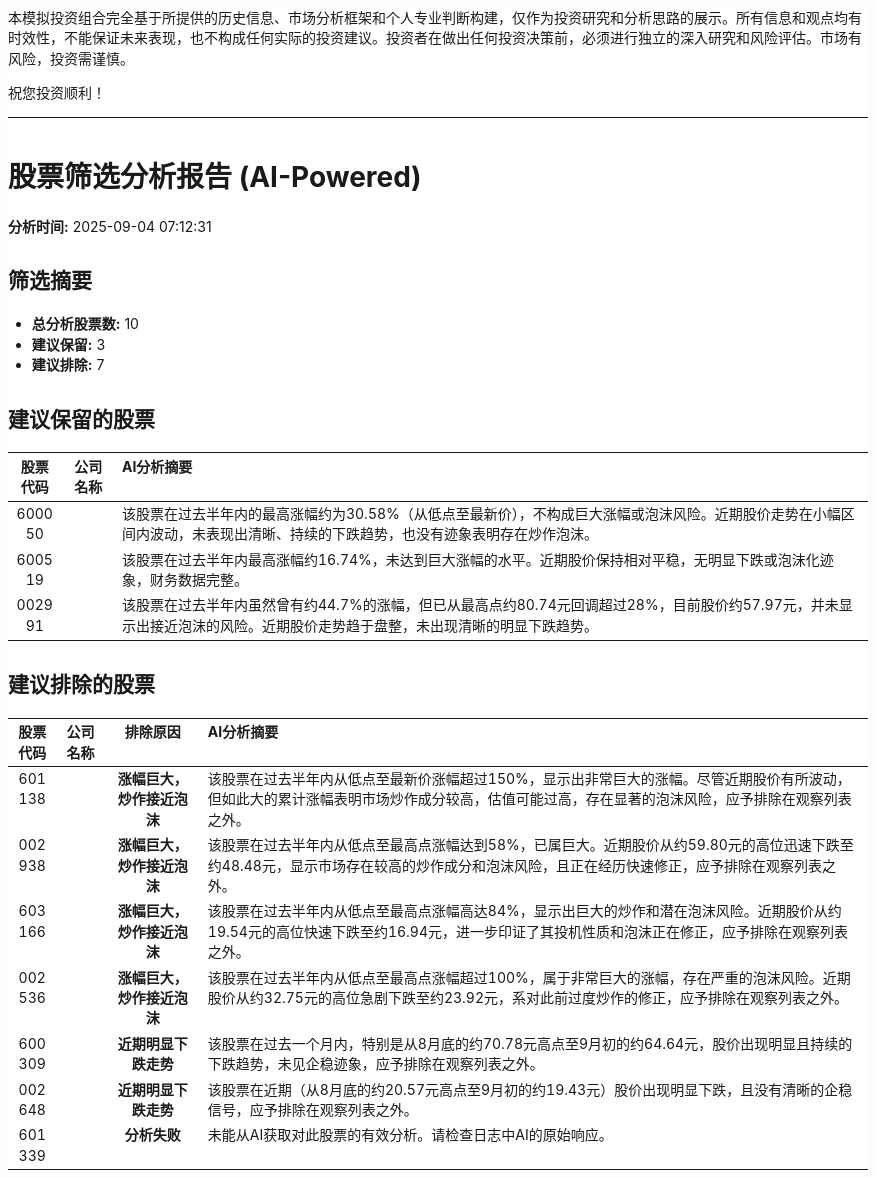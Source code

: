 本模拟投资组合完全基于所提供的历史信息、市场分析框架和个人专业判断构建，仅作为投资研究和分析思路的展示。所有信息和观点均有时效性，不能保证未来表现，也不构成任何实际的投资建议。投资者在做出任何投资决策前，必须进行独立的深入研究和风险评估。市场有风险，投资需谨慎。

祝您投资顺利！

---

# 股票筛选分析报告 (AI-Powered)

**分析时间:** 2025-09-04 07:12:31

## 筛选摘要

- **总分析股票数:** 10
- **建议保留:** 3
- **建议排除:** 7

## 建议保留的股票

| 股票代码 | 公司名称 | AI分析摘要 |
|:---:|:---:|:---|
| 600050 |  | 该股票在过去半年内的最高涨幅约为30.58%（从低点至最新价），不构成巨大涨幅或泡沫风险。近期股价走势在小幅区间内波动，未表现出清晰、持续的下跌趋势，也没有迹象表明存在炒作泡沫。 |
| 600519 |  | 该股票在过去半年内最高涨幅约16.74%，未达到巨大涨幅的水平。近期股价保持相对平稳，无明显下跌或泡沫化迹象，财务数据完整。 |
| 002991 |  | 该股票在过去半年内虽然曾有约44.7%的涨幅，但已从最高点约80.74元回调超过28%，目前股价约57.97元，并未显示出接近泡沫的风险。近期股价走势趋于盘整，未出现清晰的明显下跌趋势。 |

## 建议排除的股票

| 股票代码 | 公司名称 | 排除原因 | AI分析摘要 |
|:---:|:---:|:---:|:---|
| 601138 |  | **涨幅巨大，炒作接近泡沫** | 该股票在过去半年内从低点至最新价涨幅超过150%，显示出非常巨大的涨幅。尽管近期股价有所波动，但如此大的累计涨幅表明市场炒作成分较高，估值可能过高，存在显著的泡沫风险，应予排除在观察列表之外。 |
| 002938 |  | **涨幅巨大，炒作接近泡沫** | 该股票在过去半年内从低点至最高点涨幅达到58%，已属巨大。近期股价从约59.80元的高位迅速下跌至约48.48元，显示市场存在较高的炒作成分和泡沫风险，且正在经历快速修正，应予排除在观察列表之外。 |
| 603166 |  | **涨幅巨大，炒作接近泡沫** | 该股票在过去半年内从低点至最高点涨幅高达84%，显示出巨大的炒作和潜在泡沫风险。近期股价从约19.54元的高位快速下跌至约16.94元，进一步印证了其投机性质和泡沫正在修正，应予排除在观察列表之外。 |
| 002536 |  | **涨幅巨大，炒作接近泡沫** | 该股票在过去半年内从低点至最高点涨幅超过100%，属于非常巨大的涨幅，存在严重的泡沫风险。近期股价从约32.75元的高位急剧下跌至约23.92元，系对此前过度炒作的修正，应予排除在观察列表之外。 |
| 600309 |  | **近期明显下跌走势** | 该股票在过去一个月内，特别是从8月底的约70.78元高点至9月初的约64.64元，股价出现明显且持续的下跌趋势，未见企稳迹象，应予排除在观察列表之外。 |
| 002648 |  | **近期明显下跌走势** | 该股票在近期（从8月底的约20.57元高点至9月初的约19.43元）股价出现明显下跌，且没有清晰的企稳信号，应予排除在观察列表之外。 |
| 601339 |  | **分析失败** | 未能从AI获取对此股票的有效分析。请检查日志中AI的原始响应。 |
